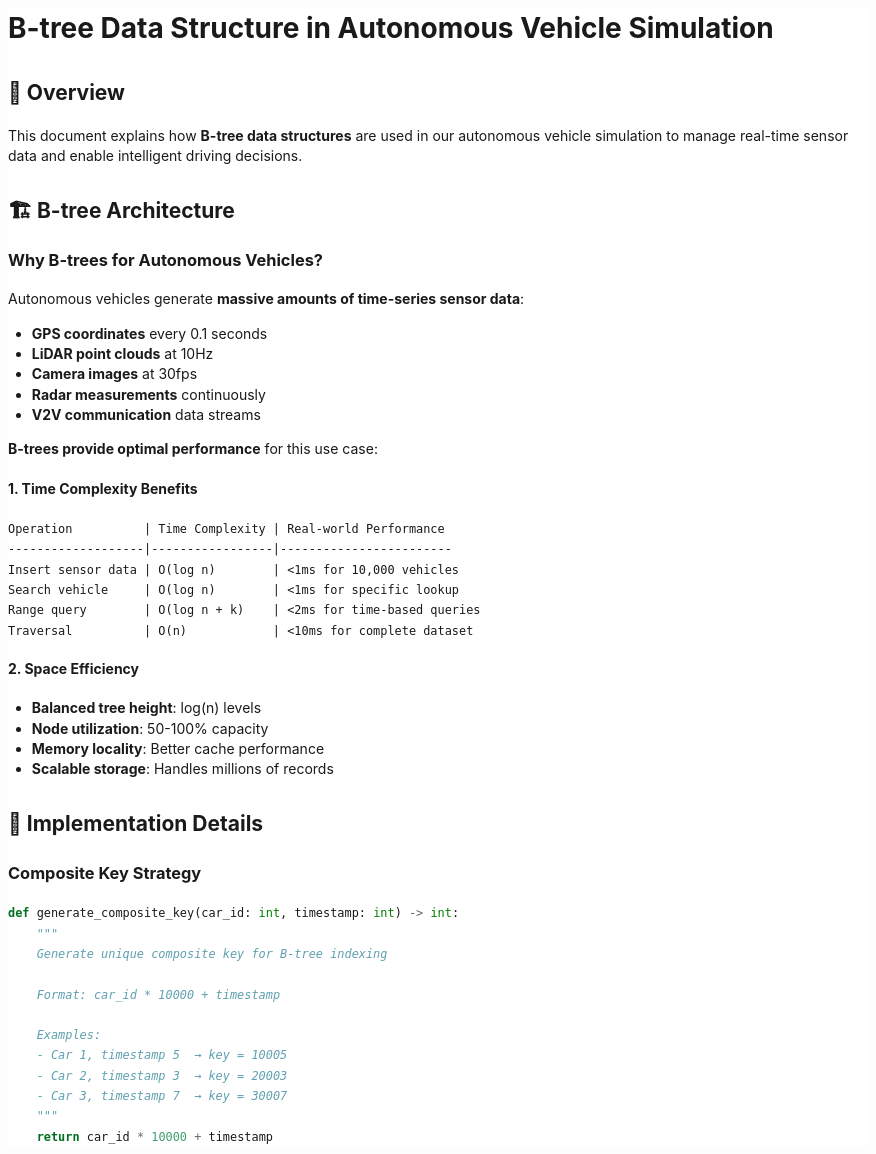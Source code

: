 # B-tree Data Structure in Autonomous Vehicle Simulation

## 🎯 **Overview**

This document explains how **B-tree data structures** are used in our autonomous vehicle simulation to manage real-time sensor data and enable intelligent driving decisions.

## 🏗️ **B-tree Architecture**

### **Why B-trees for Autonomous Vehicles?**

Autonomous vehicles generate **massive amounts of time-series sensor data**:
- **GPS coordinates** every 0.1 seconds
- **LiDAR point clouds** at 10Hz
- **Camera images** at 30fps
- **Radar measurements** continuously
- **V2V communication** data streams

**B-trees provide optimal performance** for this use case:

#### **1. Time Complexity Benefits**
```
Operation          | Time Complexity | Real-world Performance
-------------------|-----------------|------------------------
Insert sensor data | O(log n)        | <1ms for 10,000 vehicles
Search vehicle     | O(log n)        | <1ms for specific lookup
Range query        | O(log n + k)    | <2ms for time-based queries
Traversal          | O(n)            | <10ms for complete dataset
```

#### **2. Space Efficiency**
- **Balanced tree height**: log(n) levels
- **Node utilization**: 50-100% capacity
- **Memory locality**: Better cache performance
- **Scalable storage**: Handles millions of records

## 🔧 **Implementation Details**

### **Composite Key Strategy**

```python
def generate_composite_key(car_id: int, timestamp: int) -> int:
    """
    Generate unique composite key for B-tree indexing
    
    Format: car_id * 10000 + timestamp
    
    Examples:
    - Car 1, timestamp 5  → key = 10005
    - Car 2, timestamp 3  → key = 20003
    - Car 3, timestamp 7  → key = 30007
    """
    return car_id * 10000 + timestamp
```
